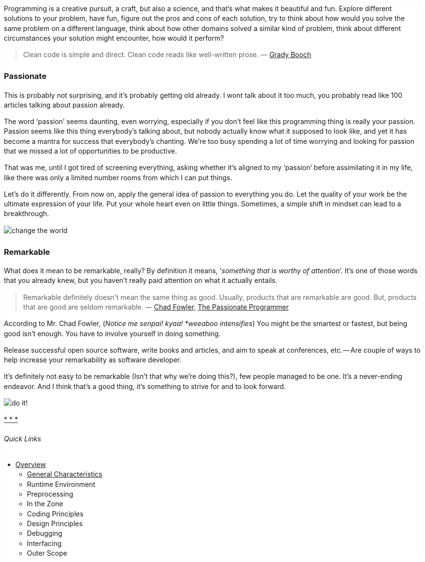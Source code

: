 Programming is a creative pursuit, a craft, but also a science, and that’s what makes it beautiful and fun. Explore different solutions to your problem, have fun, figure out the pros and cons of each solution, try to think about how would you solve the same problem on a different language, think about how other domains solved a similar kind of problem, think about different circumstances your solution might encounter, how would it perform?

> Clean code is simple and direct. Clean code reads like well-written prose. &mdash; [Grady Booch](https://twitter.com/Grady_Booch)

### Passionate

This is probably not surprising, and it’s probably getting old already. I wont talk about it too much, you probably read like 100 articles talking about passion already.

The word ‘passion’ seems daunting, even worrying, especially if you don’t feel like this programming thing is really your passion. Passion seems like this thing everybody’s talking about, but nobody actually know what it supposed to look like, and yet it has become a mantra for success that everybody’s chanting. We’re too busy spending a lot of time worrying and looking for passion that we missed a lot of opportunities to be productive.

That was me, until I got tired of screening everything, asking whether it’s aligned to my ‘passion’ before assimilating it in my life, like there was only a limited number rooms from which I can put things.

Let’s do it differently. From now on, apply the general idea of passion to everything you do. Let the quality of your work be the ultimate expression of your life. Put your whole heart even on little things. Sometimes, a simple shift in mindset can lead to a breakthrough.

![change the world](https://media.giphy.com/media/13WZ4MdItiLddu/giphy.gif)

### Remarkable

What does it mean to be remarkable, really? By definition it means, ‘_something that is worthy of attention_’. It’s one of those words that you already knew, but you haven’t really paid attention on what it actually entails.

> Remarkable definitely doesn't mean the same thing as good. Usually, products that are remarkable are good. But, products that are good are seldom remarkable. &mdash; [Chad Fowler](https://twitter.com/chadfowler), [The Passionate Programmer](https://pragprog.com/book/cfcar2/the-passionate-programmer)

According to Mr. Chad Fowler, (_Notice me senpai! kyaa! *weeaboo intensifies_) You might be the smartest or fastest, but being good isn’t enough. You have to involve yourself in doing something.

Release successful open source software, write books and articles, and aim to speak at conferences, etc. — Are couple of ways to help increase your remarkability as software developer.

It’s definitely not easy to be remarkable (Isn’t that why we’re doing this?), few people managed to be one. It’s a never-ending endeavor. And I think that’s a good thing, it’s something to strive for and to look forward.

![do it!](https://media.giphy.com/media/GcSqyYa2aF8dy/giphy.gif)

<ins>* * *</ins>

###### Quick Links
+ [Overview](blog/codenoobsguide/main)
  + [General Characteristics](blog/codenoobsguide/generalcharacteristics)
  + Runtime Environment
  + Preprocessing
  + In the Zone
  + Coding Principles
  + Design Principles
  + Debugging
  + Interfacing
  + Outer Scope